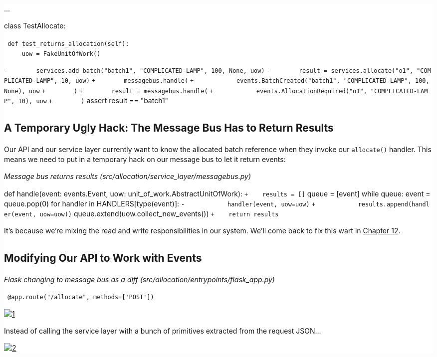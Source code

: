 ...

 class TestAllocate:

     def test_returns_allocation(self):
         uow = FakeUnitOfWork()
`-        services.add_batch("batch1", "COMPLICATED-LAMP", 100, None, uow)`
`-        result = services.allocate("o1", "COMPLICATED-LAMP", 10, uow)`
`+        messagebus.handle(`
`+            events.BatchCreated("batch1", "COMPLICATED-LAMP", 100, None), uow`
`+        )`
`+        result = messagebus.handle(`
`+            events.AllocationRequired("o1", "COMPLICATED-LAMP", 10), uow`
`+        )`
         assert result == "batch1"

## A Temporary Ugly Hack: The Message Bus Has to Return Results

Our API and our service layer currently want to know the allocated batch reference when they invoke our `allocate()` handler. This means we need to put in a temporary hack on our message bus to let it return events:

_Message bus returns results (src/allocation/service_layer/messagebus.py)_

 def handle(event: events.Event, uow: unit_of_work.AbstractUnitOfWork):
`+    results = []`
     queue = [event]
     while queue:
         event = queue.pop(0)
         for handler in HANDLERS[type(event)]:
`-            handler(event, uow=uow)`
`+            results.append(handler(event, uow=uow))`
             queue.extend(uow.collect_new_events())
`+    return results`

It’s because we’re mixing the read and write responsibilities in our system. We’ll come back to fix this wart in [Chapter 12](https://learning.oreilly.com/library/view/architecture-patterns-with/9781492052197/ch12.html#chapter_12_cqrs).

## Modifying Our API to Work with Events

_Flask changing to message bus as a diff (src/allocation/entrypoints/flask_app.py)_

```
 @app.route("/allocate", methods=['POST'])
```

[![1](https://learning.oreilly.com/api/v2/epubs/urn:orm:book:9781492052197/files/assets/1.png)](https://learning.oreilly.com/library/view/architecture-patterns-with/9781492052197/ch09.html#co_going_to_town_on_the_message_bus_CO3-1)

Instead of calling the service layer with a bunch of primitives extracted from the request JSON…

[![2](https://learning.oreilly.com/api/v2/epubs/urn:orm:book:9781492052197/files/assets/2.png)](https://learning.oreilly.com/library/view/architecture-patterns-with/9781492052197/ch09.html#co_going_to_town_on_the_message_bus_CO3-2)
